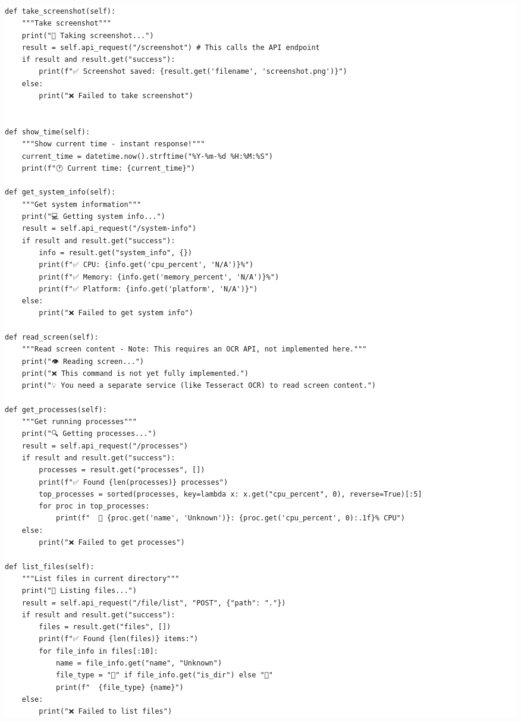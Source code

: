     def take_screenshot(self):
        """Take screenshot"""
        print("📸 Taking screenshot...")
        result = self.api_request("/screenshot") # This calls the API endpoint
        if result and result.get("success"):
            print(f"✅ Screenshot saved: {result.get('filename', 'screenshot.png')}")
        else:
            print("❌ Failed to take screenshot")


    def show_time(self):
        """Show current time - instant response!"""
        current_time = datetime.now().strftime("%Y-%m-%d %H:%M:%S")
        print(f"🕐 Current time: {current_time}")

    def get_system_info(self):
        """Get system information"""
        print("💻 Getting system info...")
        result = self.api_request("/system-info")
        if result and result.get("success"):
            info = result.get("system_info", {})
            print(f"✅ CPU: {info.get('cpu_percent', 'N/A')}%")
            print(f"✅ Memory: {info.get('memory_percent', 'N/A')}%")
            print(f"✅ Platform: {info.get('platform', 'N/A')}")
        else:
            print("❌ Failed to get system info")

    def read_screen(self):
        """Read screen content - Note: This requires an OCR API, not implemented here."""
        print("👁️ Reading screen...")
        print("❌ This command is not yet fully implemented.")
        print("💡 You need a separate service (like Tesseract OCR) to read screen content.")

    def get_processes(self):
        """Get running processes"""
        print("🔍 Getting processes...")
        result = self.api_request("/processes")
        if result and result.get("success"):
            processes = result.get("processes", [])
            print(f"✅ Found {len(processes)} processes")
            top_processes = sorted(processes, key=lambda x: x.get("cpu_percent", 0), reverse=True)[:5]
            for proc in top_processes:
                print(f"  🔧 {proc.get('name', 'Unknown')}: {proc.get('cpu_percent', 0):.1f}% CPU")
        else:
            print("❌ Failed to get processes")

    def list_files(self):
        """List files in current directory"""
        print("📁 Listing files...")
        result = self.api_request("/file/list", "POST", {"path": "."})
        if result and result.get("success"):
            files = result.get("files", [])
            print(f"✅ Found {len(files)} items:")
            for file_info in files[:10]:
                name = file_info.get("name", "Unknown")
                file_type = "📁" if file_info.get("is_dir") else "📄"
                print(f"  {file_type} {name}")
        else:
            print("❌ Failed to list files")
